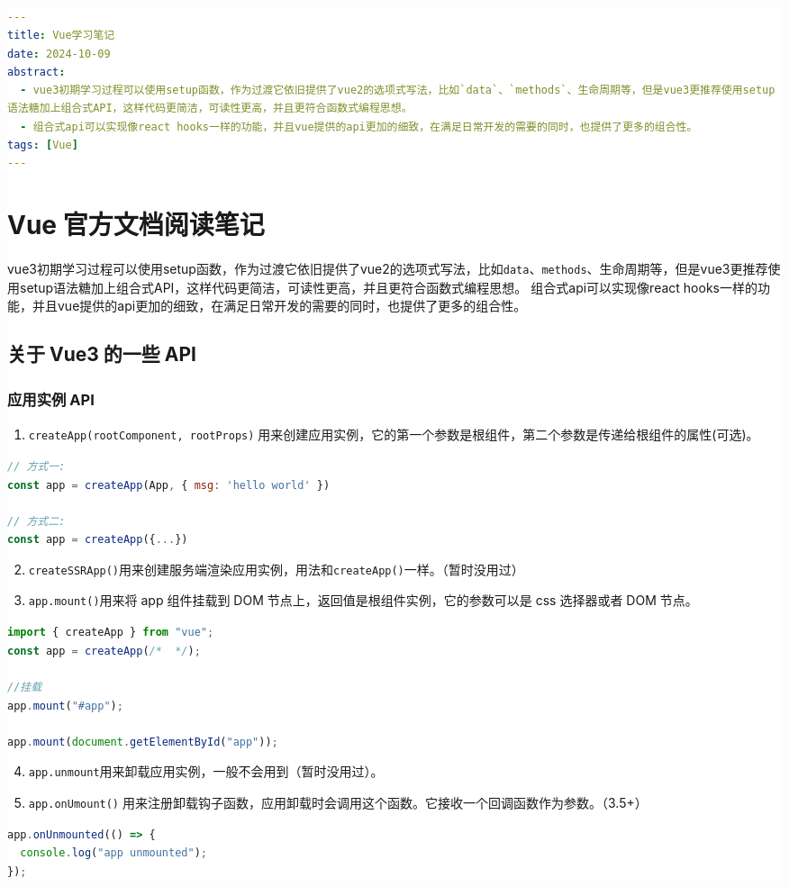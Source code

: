 ```yaml
---
title: Vue学习笔记
date: 2024-10-09
abstract: 
  - vue3初期学习过程可以使用setup函数，作为过渡它依旧提供了vue2的选项式写法，比如`data`、`methods`、生命周期等，但是vue3更推荐使用setup语法糖加上组合式API，这样代码更简洁，可读性更高，并且更符合函数式编程思想。
  - 组合式api可以实现像react hooks一样的功能，并且vue提供的api更加的细致，在满足日常开发的需要的同时，也提供了更多的组合性。
tags: [Vue]
---
```


# Vue 官方文档阅读笔记
vue3初期学习过程可以使用setup函数，作为过渡它依旧提供了vue2的选项式写法，比如`data`、`methods`、生命周期等，但是vue3更推荐使用setup语法糖加上组合式API，这样代码更简洁，可读性更高，并且更符合函数式编程思想。
组合式api可以实现像react hooks一样的功能，并且vue提供的api更加的细致，在满足日常开发的需要的同时，也提供了更多的组合性。
## 关于 Vue3 的一些 API

### 应用实例 API

1. `createApp(rootComponent, rootProps)` 用来创建应用实例，它的第一个参数是根组件，第二个参数是传递给根组件的属性(可选)。

```js
// 方式一:
const app = createApp(App, { msg: 'hello world' })

// 方式二:
const app = createApp({...})
```

2. `createSSRApp()`用来创建服务端渲染应用实例，用法和`createApp()`一样。（暂时没用过）

3. `app.mount()`用来将 app 组件挂载到 DOM 节点上，返回值是根组件实例，它的参数可以是 css 选择器或者 DOM 节点。

```js
import { createApp } from "vue";
const app = createApp(/*  */);

//挂载
app.mount("#app");

app.mount(document.getElementById("app"));
```

4. `app.unmount`用来卸载应用实例，一般不会用到（暂时没用过）。

5. `app.onUmount()` 用来注册卸载钩子函数，应用卸载时会调用这个函数。它接收一个回调函数作为参数。（3.5+）

```js
app.onUnmounted(() => {
  console.log("app unmounted");
});
```
